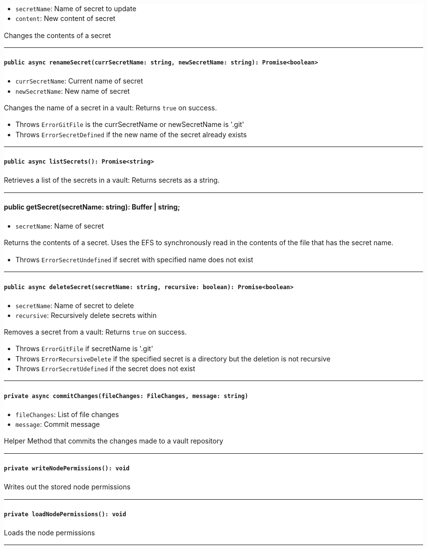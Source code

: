 - `secretName`: Name of secret to update
- `content`: New content of secret

Changes the contents of a secret

---

#### `public async renameSecret(currSecretName: string, newSecretName: string): Promise<boolean>`

- `currSecretName`: Current name of secret
- `newSecretName`: New name of secret

Changes the name of a secret in a vault: Returns `true` on success.

- Throws `ErrorGitFile` is the currSecretName or newSecretName is '.git'
- Throws `ErrorSecretDefined` if the new name of the secret already exists

---

#### `public async listSecrets(): Promise<string>`

Retrieves a list of the secrets in a vault: Returns secrets as a string.

---

#### public getSecret(secretName: string): Buffer | string;

- `secretName`: Name of secret

Returns the contents of a secret. Uses the EFS to synchronously read in the contents of the file that has the secret name.

- Throws `ErrorSecretUndefined` if secret with specified name does not exist

---

#### `public async deleteSecret(secretName: string, recursive: boolean): Promise<boolean>`

- `secretName`: Name of secret to delete
- `recursive`: Recursively delete secrets within

Removes a secret from a vault: Returns `true` on success.

- Throws `ErrorGitFile` if secretName is '.git'
- Throws `ErrorRecursiveDelete` if the specified secret is a directory but the deletion is not recursive
- Throws `ErrorSecretUdefined` if the secret does not exist

---

#### `private async commitChanges(fileChanges: FileChanges, message: string)`

- `fileChanges`: List of file changes
- `message`: Commit message

Helper Method that commits the changes made to a vault repository

---

#### `private writeNodePermissions(): void`

Writes out the stored node permissions

---

#### `private loadNodePermissions(): void`

Loads the node permissions

---

